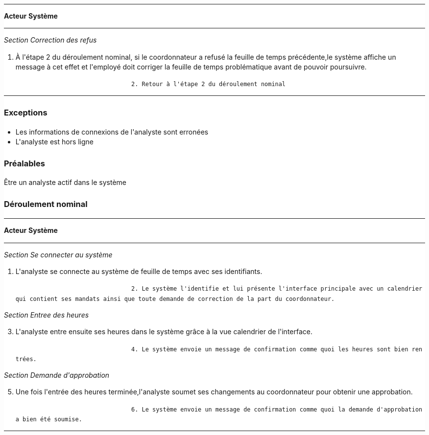 -------------------------------------------------------------------------------
**Acteur**                              **Système**
-------------------------------------   ---------------------------------------
_Section Correction des refus_

1. À l'étape 2 du déroulement nominal,
si le coordonnateur a refusé la feuille
de temps précédente,le système affiche
un message à cet effet et l'employé
doit corriger la feuille de temps
problématique avant de pouvoir
poursuivre.

                                        2. Retour à l'étape 2 du déroulement nominal

-------------------------------------------------------------------------------

### Exceptions

- Les informations de connexions de l'analyste sont erronées
- L'analyste est hors ligne

### Préalables

Être un analyste actif dans le système

### Déroulement nominal

-------------------------------------------------------------------------------
**Acteur**                              **Système**
-------------------------------------   ---------------------------------------
_Section Se connecter au système_

1. L'analyste se connecte au système
de feuille de temps avec ses
identifiants.

                                        2. Le système l'identifie et lui présente l'interface principale avec un calendrier qui contient ses mandats ainsi que toute demande de correction de la part du coordonnateur.

_Section Entree des heures_

3. L'analyste entre ensuite ses heures
dans le système grâce à la vue
calendrier de l'interface.

                                        4. Le système envoie un message de confirmation comme quoi les heures sont bien rentrées.
_Section Demande d'approbation_

5. Une fois l'entrée des heures
terminée,l'analyste soumet ses
changements au coordonnateur
pour obtenir une approbation.

                                        6. Le système envoie un message de confirmation comme quoi la demande d'approbation a bien été soumise.
-------------------------------------------------------------------------------
